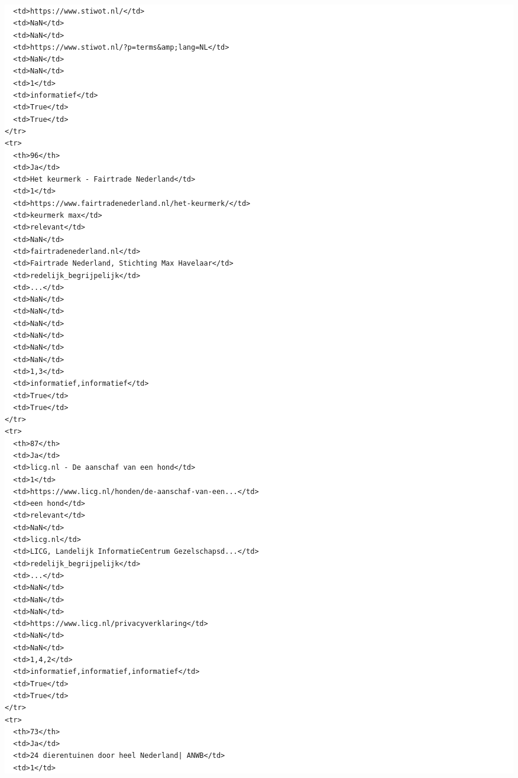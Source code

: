       <td>https://www.stiwot.nl/</td>
      <td>NaN</td>
      <td>NaN</td>
      <td>https://www.stiwot.nl/?p=terms&amp;lang=NL</td>
      <td>NaN</td>
      <td>NaN</td>
      <td>1</td>
      <td>informatief</td>
      <td>True</td>
      <td>True</td>
    </tr>
    <tr>
      <th>96</th>
      <td>Ja</td>
      <td>Het keurmerk - Fairtrade Nederland</td>
      <td>1</td>
      <td>https://www.fairtradenederland.nl/het-keurmerk/</td>
      <td>keurmerk max</td>
      <td>relevant</td>
      <td>NaN</td>
      <td>fairtradenederland.nl</td>
      <td>Fairtrade Nederland, Stichting Max Havelaar</td>
      <td>redelijk_begrijpelijk</td>
      <td>...</td>
      <td>NaN</td>
      <td>NaN</td>
      <td>NaN</td>
      <td>NaN</td>
      <td>NaN</td>
      <td>NaN</td>
      <td>1,3</td>
      <td>informatief,informatief</td>
      <td>True</td>
      <td>True</td>
    </tr>
    <tr>
      <th>87</th>
      <td>Ja</td>
      <td>licg.nl - De aanschaf van een hond</td>
      <td>1</td>
      <td>https://www.licg.nl/honden/de-aanschaf-van-een...</td>
      <td>een hond</td>
      <td>relevant</td>
      <td>NaN</td>
      <td>licg.nl</td>
      <td>LICG, Landelijk InformatieCentrum Gezelschapsd...</td>
      <td>redelijk_begrijpelijk</td>
      <td>...</td>
      <td>NaN</td>
      <td>NaN</td>
      <td>NaN</td>
      <td>https://www.licg.nl/privacyverklaring</td>
      <td>NaN</td>
      <td>NaN</td>
      <td>1,4,2</td>
      <td>informatief,informatief,informatief</td>
      <td>True</td>
      <td>True</td>
    </tr>
    <tr>
      <th>73</th>
      <td>Ja</td>
      <td>24 dierentuinen door heel Nederland| ANWB</td>
      <td>1</td>